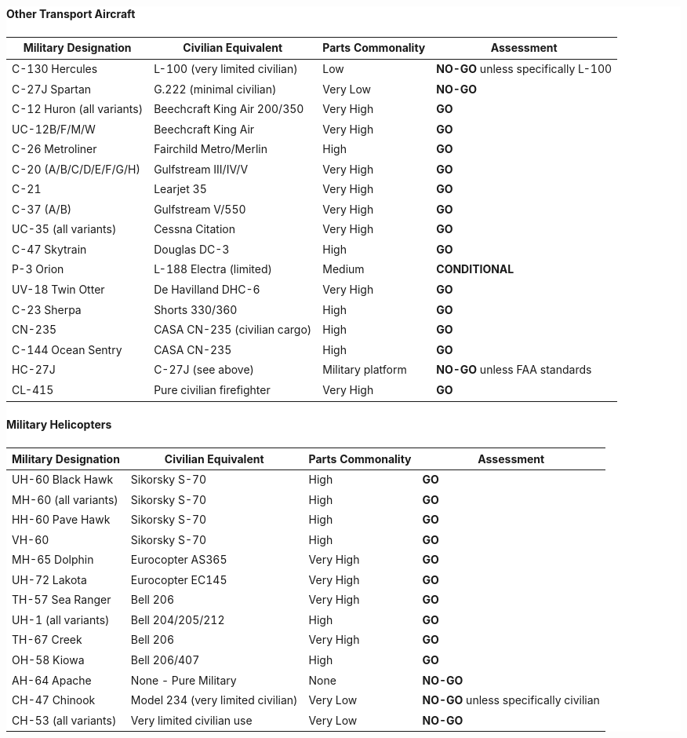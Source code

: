#### Other Transport Aircraft
| Military Designation | Civilian Equivalent | Parts Commonality | Assessment |
|---------------------|---------------------|-------------------|------------|
| C-130 Hercules | L-100 (very limited civilian) | Low | **NO-GO** unless specifically L-100 |
| C-27J Spartan | G.222 (minimal civilian) | Very Low | **NO-GO** |
| C-12 Huron (all variants) | Beechcraft King Air 200/350 | Very High | **GO** |
| UC-12B/F/M/W | Beechcraft King Air | Very High | **GO** |
| C-26 Metroliner | Fairchild Metro/Merlin | High | **GO** |
| C-20 (A/B/C/D/E/F/G/H) | Gulfstream III/IV/V | Very High | **GO** |
| C-21 | Learjet 35 | Very High | **GO** |
| C-37 (A/B) | Gulfstream V/550 | Very High | **GO** |
| UC-35 (all variants) | Cessna Citation | Very High | **GO** |
| C-47 Skytrain | Douglas DC-3 | High | **GO** |
| P-3 Orion | L-188 Electra (limited) | Medium | **CONDITIONAL** |
| UV-18 Twin Otter | De Havilland DHC-6 | Very High | **GO** |
| C-23 Sherpa | Shorts 330/360 | High | **GO** |
| CN-235 | CASA CN-235 (civilian cargo) | High | **GO** |
| C-144 Ocean Sentry | CASA CN-235 | High | **GO** |
| HC-27J | C-27J (see above) | Military platform | **NO-GO** unless FAA standards |
| CL-415 | Pure civilian firefighter | Very High | **GO** |

#### Military Helicopters
| Military Designation | Civilian Equivalent | Parts Commonality | Assessment |
|---------------------|---------------------|-------------------|------------|
| UH-60 Black Hawk | Sikorsky S-70 | High | **GO** |
| MH-60 (all variants) | Sikorsky S-70 | High | **GO** |
| HH-60 Pave Hawk | Sikorsky S-70 | High | **GO** |
| VH-60 | Sikorsky S-70 | High | **GO** |
| MH-65 Dolphin | Eurocopter AS365 | Very High | **GO** |
| UH-72 Lakota | Eurocopter EC145 | Very High | **GO** |
| TH-57 Sea Ranger | Bell 206 | Very High | **GO** |
| UH-1 (all variants) | Bell 204/205/212 | High | **GO** |
| TH-67 Creek | Bell 206 | Very High | **GO** |
| OH-58 Kiowa | Bell 206/407 | High | **GO** |
| AH-64 Apache | None - Pure Military | None | **NO-GO** |
| CH-47 Chinook | Model 234 (very limited civilian) | Very Low | **NO-GO** unless specifically civilian |
| CH-53 (all variants) | Very limited civilian use | Very Low | **NO-GO** |
